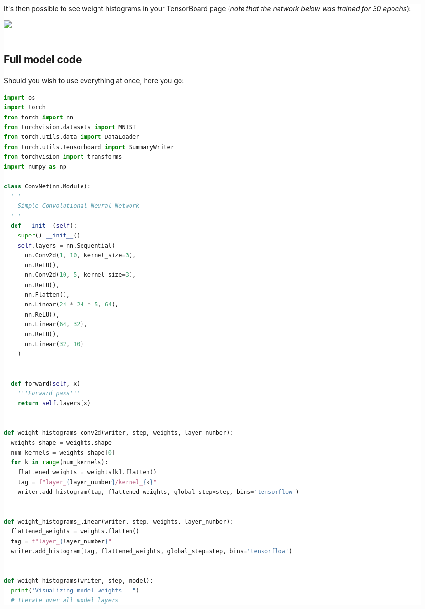 It's then possible to see weight histograms in your TensorBoard page (_note that the network below was trained for 30 epochs_):

![](images/image-6-1024x566.png)

* * *

## Full model code

Should you wish to use everything at once, here you go:

```python
import os
import torch
from torch import nn
from torchvision.datasets import MNIST
from torch.utils.data import DataLoader
from torch.utils.tensorboard import SummaryWriter
from torchvision import transforms
import numpy as np

class ConvNet(nn.Module):
  '''
    Simple Convolutional Neural Network
  '''
  def __init__(self):
    super().__init__()
    self.layers = nn.Sequential(
      nn.Conv2d(1, 10, kernel_size=3),
      nn.ReLU(),
      nn.Conv2d(10, 5, kernel_size=3),
      nn.ReLU(),
      nn.Flatten(),
      nn.Linear(24 * 24 * 5, 64),     
      nn.ReLU(),
      nn.Linear(64, 32),
      nn.ReLU(),
      nn.Linear(32, 10)
    )


  def forward(self, x):
    '''Forward pass'''
    return self.layers(x)


def weight_histograms_conv2d(writer, step, weights, layer_number):
  weights_shape = weights.shape
  num_kernels = weights_shape[0]
  for k in range(num_kernels):
    flattened_weights = weights[k].flatten()
    tag = f"layer_{layer_number}/kernel_{k}"
    writer.add_histogram(tag, flattened_weights, global_step=step, bins='tensorflow')


def weight_histograms_linear(writer, step, weights, layer_number):
  flattened_weights = weights.flatten()
  tag = f"layer_{layer_number}"
  writer.add_histogram(tag, flattened_weights, global_step=step, bins='tensorflow')


def weight_histograms(writer, step, model):
  print("Visualizing model weights...")
  # Iterate over all model layers
```